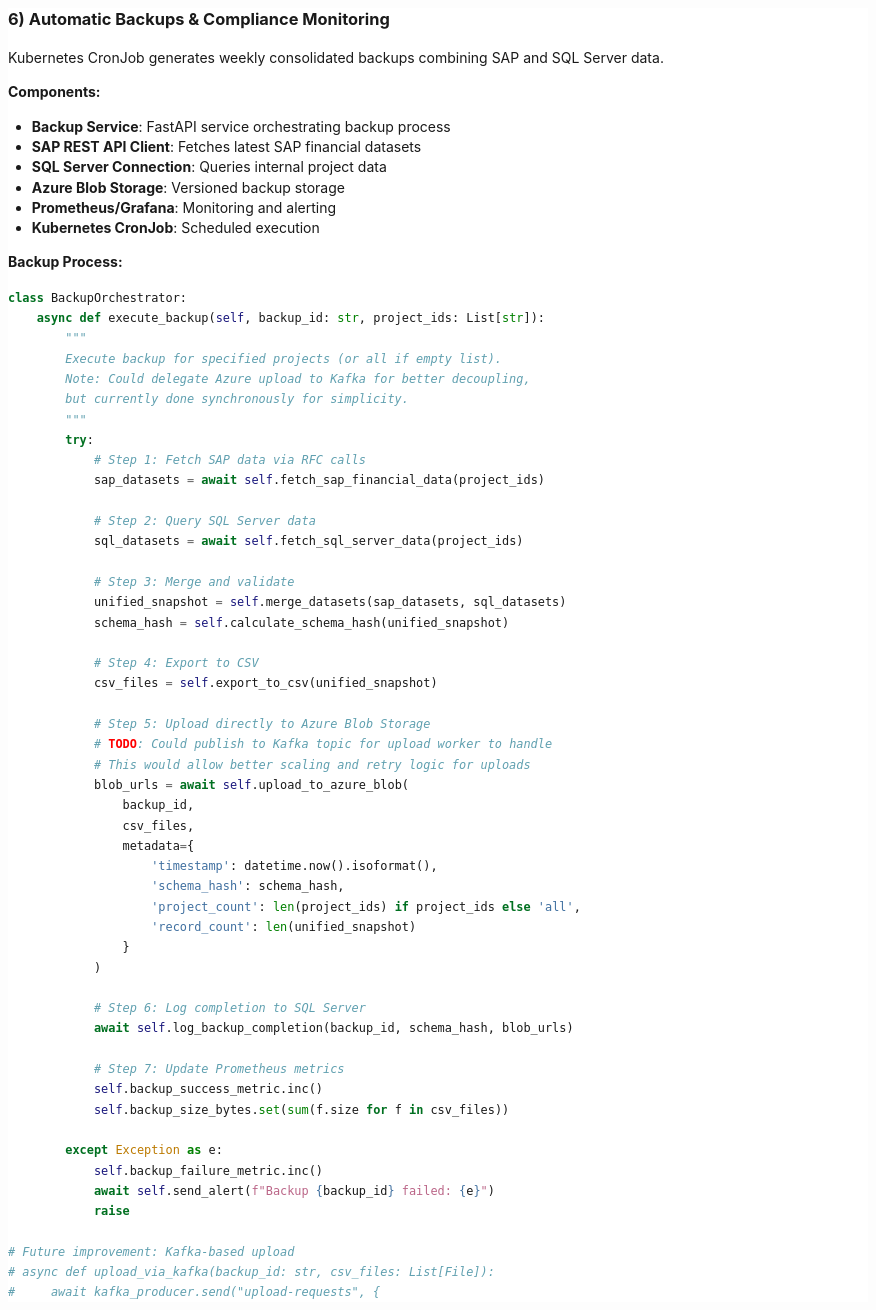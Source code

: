 ### 6) Automatic Backups & Compliance Monitoring

Kubernetes CronJob generates weekly consolidated backups combining SAP and SQL Server data.

**Components:**
- **Backup Service**: FastAPI service orchestrating backup process
- **SAP REST API Client**: Fetches latest SAP financial datasets
- **SQL Server Connection**: Queries internal project data
- **Azure Blob Storage**: Versioned backup storage
- **Prometheus/Grafana**: Monitoring and alerting
- **Kubernetes CronJob**: Scheduled execution

**Backup Process:**
```python
class BackupOrchestrator:
    async def execute_backup(self, backup_id: str, project_ids: List[str]):
        """
        Execute backup for specified projects (or all if empty list).
        Note: Could delegate Azure upload to Kafka for better decoupling,
        but currently done synchronously for simplicity.
        """
        try:
            # Step 1: Fetch SAP data via RFC calls
            sap_datasets = await self.fetch_sap_financial_data(project_ids)
            
            # Step 2: Query SQL Server data
            sql_datasets = await self.fetch_sql_server_data(project_ids)
            
            # Step 3: Merge and validate
            unified_snapshot = self.merge_datasets(sap_datasets, sql_datasets)
            schema_hash = self.calculate_schema_hash(unified_snapshot)
            
            # Step 4: Export to CSV
            csv_files = self.export_to_csv(unified_snapshot)
            
            # Step 5: Upload directly to Azure Blob Storage
            # TODO: Could publish to Kafka topic for upload worker to handle
            # This would allow better scaling and retry logic for uploads
            blob_urls = await self.upload_to_azure_blob(
                backup_id, 
                csv_files,
                metadata={
                    'timestamp': datetime.now().isoformat(),
                    'schema_hash': schema_hash,
                    'project_count': len(project_ids) if project_ids else 'all',
                    'record_count': len(unified_snapshot)
                }
            )
            
            # Step 6: Log completion to SQL Server
            await self.log_backup_completion(backup_id, schema_hash, blob_urls)
            
            # Step 7: Update Prometheus metrics
            self.backup_success_metric.inc()
            self.backup_size_bytes.set(sum(f.size for f in csv_files))
            
        except Exception as e:
            self.backup_failure_metric.inc()
            await self.send_alert(f"Backup {backup_id} failed: {e}")
            raise

# Future improvement: Kafka-based upload
# async def upload_via_kafka(backup_id: str, csv_files: List[File]):
#     await kafka_producer.send("upload-requests", {
```